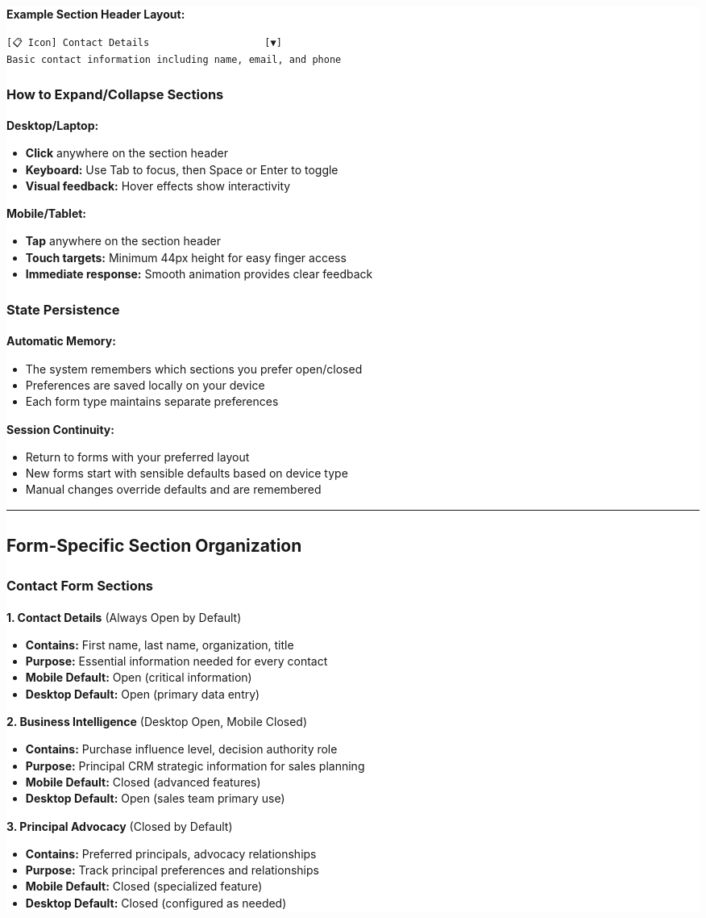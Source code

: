 **Example Section Header Layout:**
```
[📋 Icon] Contact Details                    [▼]
Basic contact information including name, email, and phone
```

### How to Expand/Collapse Sections

**Desktop/Laptop:**
- **Click** anywhere on the section header
- **Keyboard:** Use Tab to focus, then Space or Enter to toggle
- **Visual feedback:** Hover effects show interactivity

**Mobile/Tablet:**
- **Tap** anywhere on the section header
- **Touch targets:** Minimum 44px height for easy finger access
- **Immediate response:** Smooth animation provides clear feedback

### State Persistence

**Automatic Memory:**
- The system remembers which sections you prefer open/closed
- Preferences are saved locally on your device
- Each form type maintains separate preferences

**Session Continuity:**
- Return to forms with your preferred layout
- New forms start with sensible defaults based on device type
- Manual changes override defaults and are remembered

---

## Form-Specific Section Organization

### Contact Form Sections

**1. Contact Details** (Always Open by Default)
- **Contains:** First name, last name, organization, title
- **Purpose:** Essential information needed for every contact
- **Mobile Default:** Open (critical information)
- **Desktop Default:** Open (primary data entry)

**2. Business Intelligence** (Desktop Open, Mobile Closed)
- **Contains:** Purchase influence level, decision authority role
- **Purpose:** Principal CRM strategic information for sales planning
- **Mobile Default:** Closed (advanced features)
- **Desktop Default:** Open (sales team primary use)

**3. Principal Advocacy** (Closed by Default)
- **Contains:** Preferred principals, advocacy relationships
- **Purpose:** Track principal preferences and relationships
- **Mobile Default:** Closed (specialized feature)
- **Desktop Default:** Closed (configured as needed)
